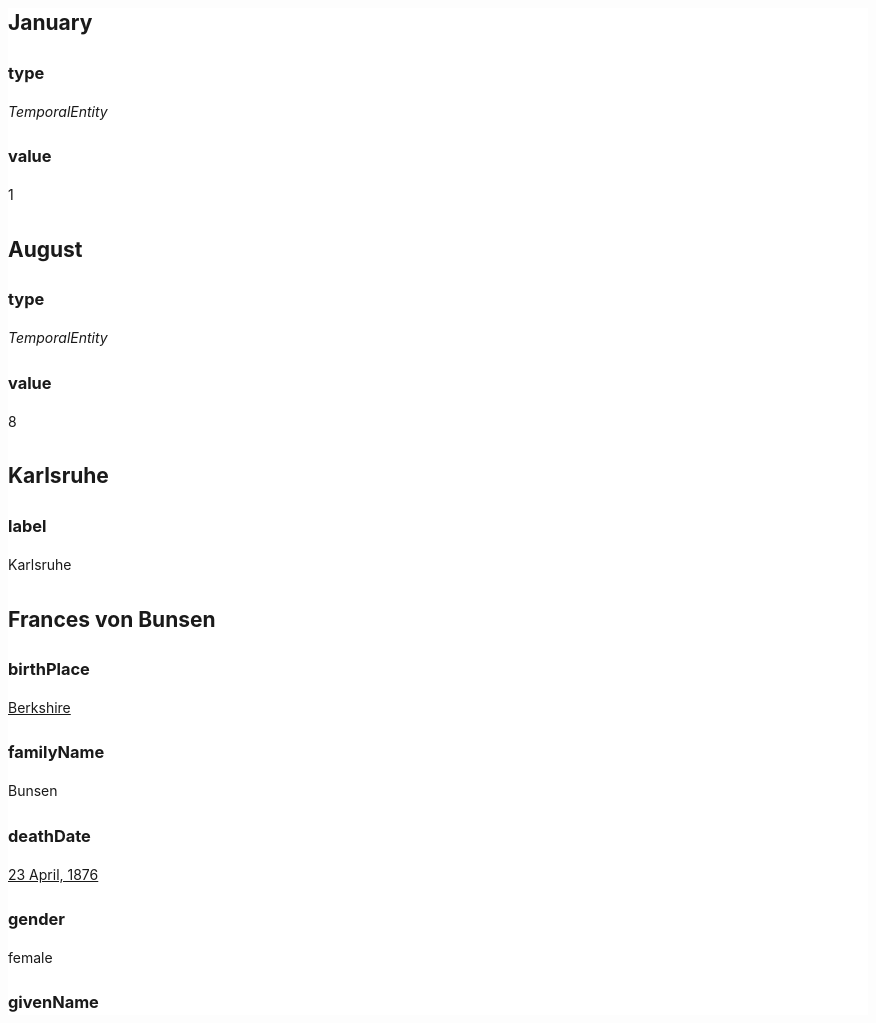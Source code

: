 ## January

### type


*TemporalEntity*

### value


1

## August

### type


*TemporalEntity*

### value


8

## Karlsruhe

### label


Karlsruhe

## Frances von Bunsen

### birthPlace


[Berkshire](#Berkshire)

### familyName


Bunsen

### deathDate


[23 April, 1876](#23-April-1876)

### gender


female

### givenName
